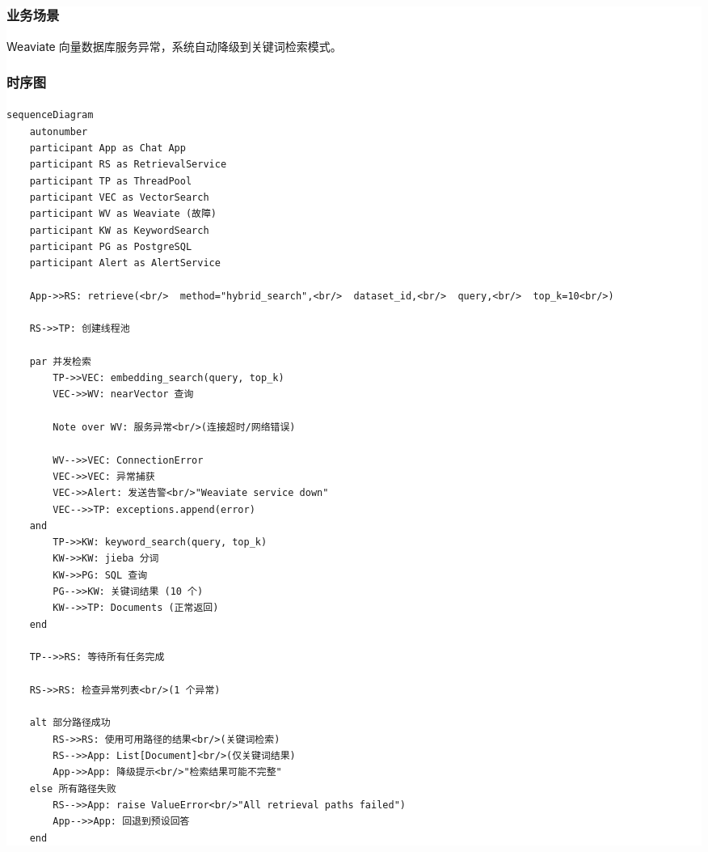 ### 业务场景

Weaviate 向量数据库服务异常，系统自动降级到关键词检索模式。

### 时序图

```mermaid
sequenceDiagram
    autonumber
    participant App as Chat App
    participant RS as RetrievalService
    participant TP as ThreadPool
    participant VEC as VectorSearch
    participant WV as Weaviate (故障)
    participant KW as KeywordSearch
    participant PG as PostgreSQL
    participant Alert as AlertService
    
    App->>RS: retrieve(<br/>  method="hybrid_search",<br/>  dataset_id,<br/>  query,<br/>  top_k=10<br/>)
    
    RS->>TP: 创建线程池
    
    par 并发检索
        TP->>VEC: embedding_search(query, top_k)
        VEC->>WV: nearVector 查询
        
        Note over WV: 服务异常<br/>(连接超时/网络错误)
        
        WV-->>VEC: ConnectionError
        VEC->>VEC: 异常捕获
        VEC->>Alert: 发送告警<br/>"Weaviate service down"
        VEC-->>TP: exceptions.append(error)
    and
        TP->>KW: keyword_search(query, top_k)
        KW->>KW: jieba 分词
        KW->>PG: SQL 查询
        PG-->>KW: 关键词结果 (10 个)
        KW-->>TP: Documents (正常返回)
    end
    
    TP-->>RS: 等待所有任务完成
    
    RS->>RS: 检查异常列表<br/>(1 个异常)
    
    alt 部分路径成功
        RS->>RS: 使用可用路径的结果<br/>(关键词检索)
        RS-->>App: List[Document]<br/>(仅关键词结果)
        App->>App: 降级提示<br/>"检索结果可能不完整"
    else 所有路径失败
        RS-->>App: raise ValueError<br/>"All retrieval paths failed")
        App-->>App: 回退到预设回答
    end
```
